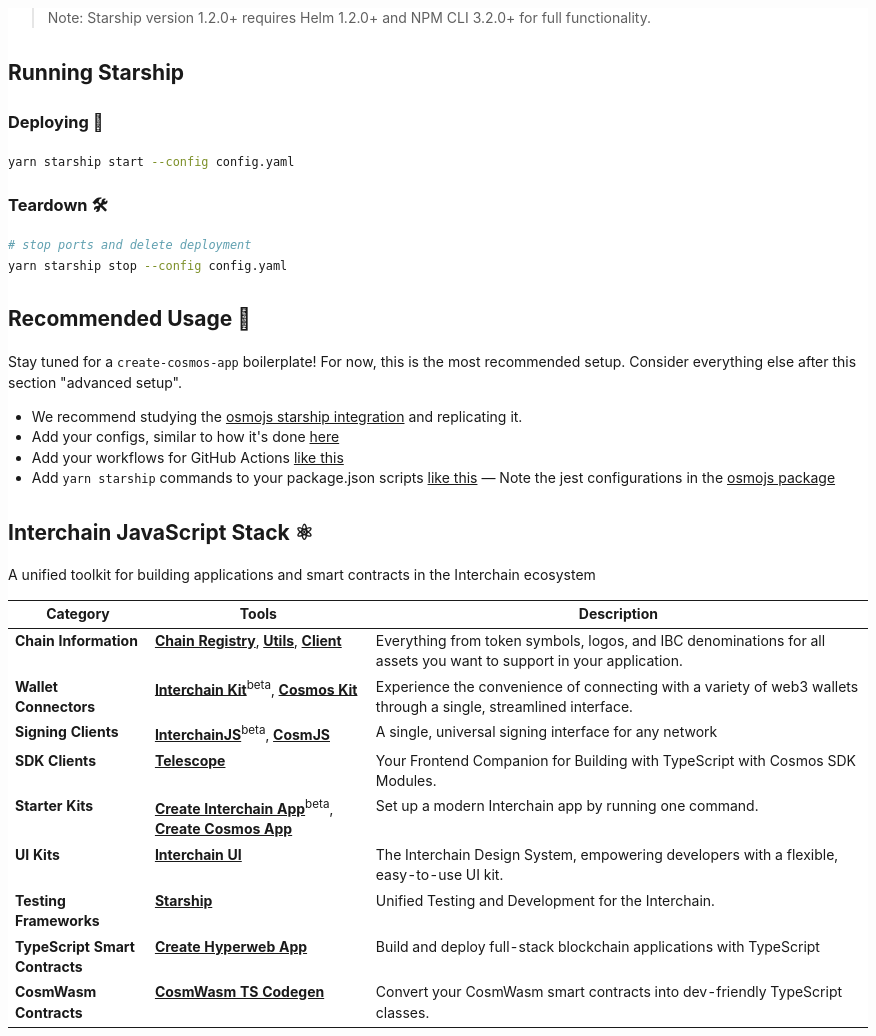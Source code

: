 > Note: Starship version 1.2.0+ requires Helm 1.2.0+ and NPM CLI 3.2.0+ for full functionality.

## Running Starship

### Deploying 🚀

```sh
yarn starship start --config config.yaml
```

### Teardown 🛠️

```sh
# stop ports and delete deployment
yarn starship stop --config config.yaml
```

## Recommended Usage 📘

Stay tuned for a `create-cosmos-app` boilerplate! For now, this is the most recommended setup. Consider everything else after this section "advanced setup".

- We recommend studying the [osmojs starship integration](https://github.com/osmosis-labs/osmojs/tree/main/packages/osmojs/starship) and replicating it.
- Add your configs, similar to how it's done [here](https://github.com/osmosis-labs/osmojs/tree/main/packages/osmojs/starship/configs)
- Add your workflows for GitHub Actions [like this](https://github.com/osmosis-labs/osmojs/blob/main/.github/workflows/e2e-tests.yaml)
- Add `yarn starship` commands to your package.json scripts [like this](https://github.com/osmosis-labs/osmojs/blob/c456184666eda55cd6fee5cd09ba6c05c898d55c/packages/osmojs/package.json#L31-L34)
— Note the jest configurations in the [osmojs package](https://github.com/osmosis-labs/osmojs/tree/main/packages/osmojs)

## Interchain JavaScript Stack ⚛️

A unified toolkit for building applications and smart contracts in the Interchain ecosystem

| Category              | Tools                                                                                                                  | Description                                                                                           |
|----------------------|------------------------------------------------------------------------------------------------------------------------|-------------------------------------------------------------------------------------------------------|
| **Chain Information**   | [**Chain Registry**](https://github.com/hyperweb-io/chain-registry), [**Utils**](https://www.npmjs.com/package/@chain-registry/utils), [**Client**](https://www.npmjs.com/package/@chain-registry/client) | Everything from token symbols, logos, and IBC denominations for all assets you want to support in your application. |
| **Wallet Connectors**| [**Interchain Kit**](https://github.com/hyperweb-io/interchain-kit)<sup>beta</sup>, [**Cosmos Kit**](https://github.com/hyperweb-io/cosmos-kit) | Experience the convenience of connecting with a variety of web3 wallets through a single, streamlined interface. |
| **Signing Clients**          | [**InterchainJS**](https://github.com/hyperweb-io/interchainjs)<sup>beta</sup>, [**CosmJS**](https://github.com/cosmos/cosmjs) | A single, universal signing interface for any network |
| **SDK Clients**              | [**Telescope**](https://github.com/hyperweb-io/telescope)                                                          | Your Frontend Companion for Building with TypeScript with Cosmos SDK Modules. |
| **Starter Kits**     | [**Create Interchain App**](https://github.com/hyperweb-io/create-interchain-app)<sup>beta</sup>, [**Create Cosmos App**](https://github.com/hyperweb-io/create-cosmos-app) | Set up a modern Interchain app by running one command. |
| **UI Kits**          | [**Interchain UI**](https://github.com/hyperweb-io/interchain-ui)                                                   | The Interchain Design System, empowering developers with a flexible, easy-to-use UI kit. |
| **Testing Frameworks**          | [**Starship**](https://github.com/hyperweb-io/starship)                                                             | Unified Testing and Development for the Interchain. |
| **TypeScript Smart Contracts** | [**Create Hyperweb App**](https://github.com/hyperweb-io/create-hyperweb-app)                              | Build and deploy full-stack blockchain applications with TypeScript |
| **CosmWasm Contracts** | [**CosmWasm TS Codegen**](https://github.com/CosmWasm/ts-codegen)                                                   | Convert your CosmWasm smart contracts into dev-friendly TypeScript classes. |
